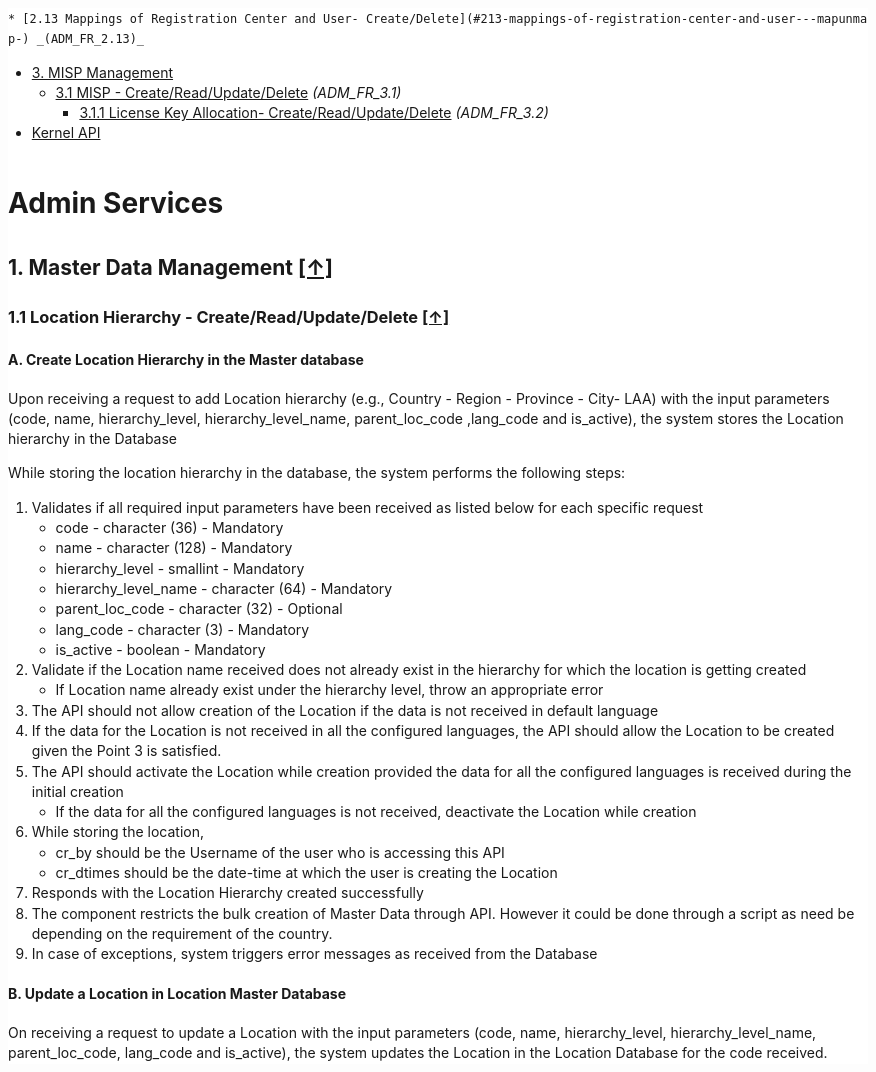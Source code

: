     * [2.13 Mappings of Registration Center and User- Create/Delete](#213-mappings-of-registration-center-and-user---mapunmap-) _(ADM_FR_2.13)_
  * [3. MISP Management](#3-MISP-management-) 
    * [3.1 MISP - Create/Read/Update/Delete](#31-misp---createreadupdatedelete-) _(ADM_FR_3.1)_
      * [3.1.1 License Key Allocation- Create/Read/Update/Delete](#311-license-key-allocation--createreadupdatedelete-) _(ADM_FR_3.2)_ 
  *  [Kernel API](#kernel-api-)
  
# Admin Services
## 1. Master Data Management [**[↑]**](#table-of-contents)
### 1.1 Location Hierarchy - Create/Read/Update/Delete [**[↑]**](#table-of-contents)

#### A. Create Location Hierarchy in the Master database 
Upon receiving a request to add Location hierarchy (e.g., Country - Region - Province - City- LAA) with the input parameters (code, name, hierarchy_level, hierarchy_level_name, parent_loc_code ,lang_code and is_active), the system stores the Location hierarchy in the Database

While storing the location hierarchy in the database, the system performs the following steps:
1.  Validates if all required input parameters have been received as listed below for each specific request
    * code - character (36) - Mandatory
    * name - character (128) - Mandatory
    * hierarchy_level - smallint - Mandatory
    * hierarchy_level_name - character (64) - Mandatory
    * parent_loc_code - character (32) - Optional
    * lang_code - character (3) - Mandatory
    * is_active - boolean - Mandatory
2. Validate if the Location name received does not already exist in the hierarchy for which the location is getting created
    * If Location name already exist under the hierarchy level, throw an appropriate error
3. The API should not allow creation of the Location if the data is not received in default language
4. If the data for the Location is not received in all the configured languages, the API should allow the Location to be created given the Point 3 is satisfied.
5. The API should activate the Location while creation provided the data for all the configured languages is received during the initial creation
    * If the data for all the configured languages is not received, deactivate the Location while creation
6. While storing the location, 
    * cr_by should be the Username of the user who is accessing this API
    * cr_dtimes should be the date-time at which the user is creating the Location 
7. Responds with the Location Hierarchy created successfully
8. The component restricts the bulk creation of Master Data through API. However it could be done through a script as need be depending on the requirement of the country.
9. In case of exceptions, system triggers error messages as received from the Database

#### B. Update a Location in Location Master Database
On receiving a  request to update a Location with the input parameters (code, name, hierarchy_level, hierarchy_level_name, parent_loc_code, lang_code and is_active), the system updates the Location in the Location Database
for the code received.
